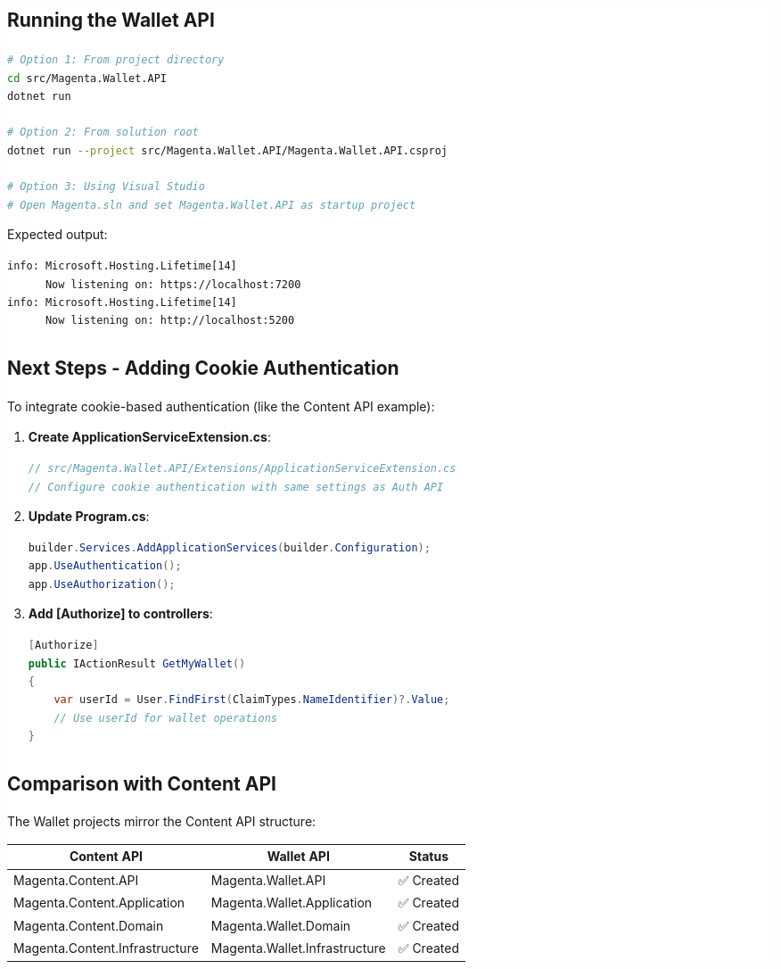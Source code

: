 ## Running the Wallet API

```bash
# Option 1: From project directory
cd src/Magenta.Wallet.API
dotnet run

# Option 2: From solution root
dotnet run --project src/Magenta.Wallet.API/Magenta.Wallet.API.csproj

# Option 3: Using Visual Studio
# Open Magenta.sln and set Magenta.Wallet.API as startup project
```

Expected output:
```
info: Microsoft.Hosting.Lifetime[14]
      Now listening on: https://localhost:7200
info: Microsoft.Hosting.Lifetime[14]
      Now listening on: http://localhost:5200
```

## Next Steps - Adding Cookie Authentication

To integrate cookie-based authentication (like the Content API example):

1. **Create ApplicationServiceExtension.cs**:
   ```csharp
   // src/Magenta.Wallet.API/Extensions/ApplicationServiceExtension.cs
   // Configure cookie authentication with same settings as Auth API
   ```

2. **Update Program.cs**:
   ```csharp
   builder.Services.AddApplicationServices(builder.Configuration);
   app.UseAuthentication();
   app.UseAuthorization();
   ```

3. **Add [Authorize] to controllers**:
   ```csharp
   [Authorize]
   public IActionResult GetMyWallet()
   {
       var userId = User.FindFirst(ClaimTypes.NameIdentifier)?.Value;
       // Use userId for wallet operations
   }
   ```

## Comparison with Content API

The Wallet projects mirror the Content API structure:

| Content API | Wallet API | Status |
|------------|-----------|---------|
| Magenta.Content.API | Magenta.Wallet.API | ✅ Created |
| Magenta.Content.Application | Magenta.Wallet.Application | ✅ Created |
| Magenta.Content.Domain | Magenta.Wallet.Domain | ✅ Created |
| Magenta.Content.Infrastructure | Magenta.Wallet.Infrastructure | ✅ Created |
